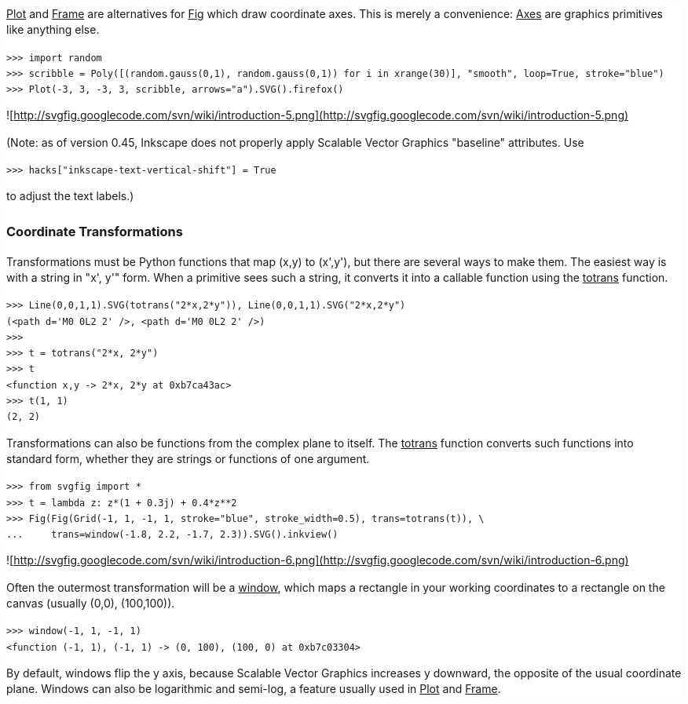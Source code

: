 [Plot](ClassPlot.md) and [Frame](ClassFrame.md) are alternatives for [Fig](ClassFig.md) which draw coordinate axes.  This is merely a convenience: [Axes](ClassAxes.md) are graphics primitives like anything else.
```
>>> import random
>>> scribble = Poly([(random.gauss(0,1), random.gauss(0,1)) for i in xrange(30)], "smooth", loop=True, stroke="blue")
>>> Plot(-3, 3, -3, 3, scribble, arrows="a").SVG().firefox()
```
![http://svgfig.googlecode.com/svn/wiki/introduction-5.png](http://svgfig.googlecode.com/svn/wiki/introduction-5.png)

(Note: as of version 0.45, Inkscape does not properly apply Scalable Vector Graphics "baseline" attributes.  Use
```
>>> hacks["inkscape-text-vertical-shift"] = True
```
to adjust the text labels.)

### Coordinate Transformations ###

Transformations must be Python functions that map (x,y) to (x',y'), but there are several ways to make them.  The easiest way is with a string in "x', y'" form.  When a primitive sees such a string, it converts it into a callable function using the [totrans](DefTotrans.md) function.
```
>>> Line(0,0,1,1).SVG(totrans("2*x,2*y")), Line(0,0,1,1).SVG("2*x,2*y")
(<path d='M0 0L2 2' />, <path d='M0 0L2 2' />)
>>> 
>>> t = totrans("2*x, 2*y")
>>> t
<function x,y -> 2*x, 2*y at 0xb7ca43ac>
>>> t(1, 1)
(2, 2)
```

Transformations can also be functions from the complex plane to itself.  The [totrans](DefTotrans.md) function converts such functions into standard form, whether they are strings or functions of one argument.
```
>>> from svgfig import *
>>> t = lambda z: z*(1 + 0.3j) + 0.4*z**2
>>> Fig(Fig(Grid(-1, 1, -1, 1, stroke="blue", stroke_width=0.5), trans=totrans(t)), \
...     trans=window(-1.8, 2.2, -1.7, 2.3)).SVG().inkview()
```
![http://svgfig.googlecode.com/svn/wiki/introduction-6.png](http://svgfig.googlecode.com/svn/wiki/introduction-6.png)

Often the outermost transformation will be a [window](DefWindow.md), which maps a rectangle in your working coordinates to a rectangle on the canvas (usually (0,0), (100,100)).
```
>>> window(-1, 1, -1, 1)
<function (-1, 1), (-1, 1) -> (0, 100), (100, 0) at 0xb7c03304>
```
By default, windows flip the y axis, because Scalable Vector Graphics increases y downward, the opposite of the usual coordinate plane.  Windows can also be logarithmic and semi-log, a feature usually used in [Plot](ClassPlot.md) and [Frame](ClassFrame.md).
